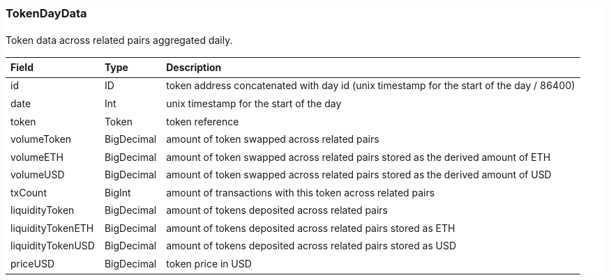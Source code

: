 ### TokenDayData

Token data across related pairs aggregated daily.

| Field | Type | Description |
| :--- | :--- | :--- |
| id | ID | token address concatenated with day id \(unix timestamp for the start of the day / 86400\) |
| date | Int | unix timestamp for the start of the day |
| token | Token | token reference |
| volumeToken | BigDecimal | amount of token swapped across related pairs |
| volumeETH | BigDecimal | amount of token swapped across related pairs stored as the derived amount of ETH |
| volumeUSD | BigDecimal | amount of token swapped across related pairs stored as the derived amount of USD |
| txCount | BigInt | amount of transactions with this token across related pairs |
| liquidityToken | BigDecimal | amount of tokens deposited across related pairs |
| liquidityTokenETH | BigDecimal | amount of tokens deposited across related pairs stored as ETH |
| liquidityTokenUSD | BigDecimal | amount of tokens deposited across related pairs stored as USD |
| priceUSD | BigDecimal | token price in USD |

   

